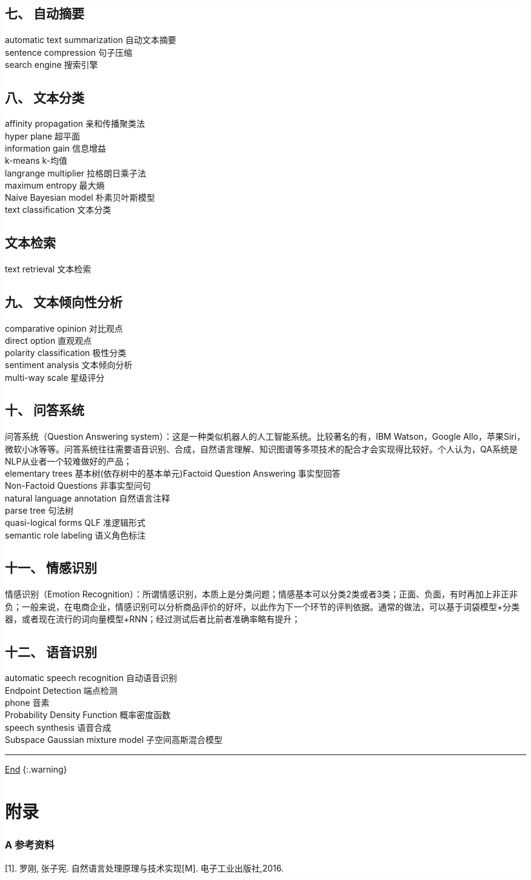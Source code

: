 ## 七、 自动摘要   
automatic text summarization 自动文本摘要   
sentence compression 句子压缩   
search engine 搜索引擎   

## 八、 文本分类   
affinity propagation 亲和传播聚类法   
hyper plane 超平面   
information gain 信息增益   
k-means k-均值   
langrange multiplier 拉格朗日乘子法   
maximum entropy 最大熵   
Naive Bayesian model 朴素⻉叶斯模型   
text classification 文本分类   

## 文本检索
text retrieval 文本检索  


## 九、 文本倾向性分析   
comparative opinion 对比观点   
direct option 直观观点   
polarity classification 极性分类   
sentiment analysis 文本倾向分析   
multi-way scale 星级评分   

## 十、 问答系统   
问答系统（Question Answering system）：这是一种类似机器人的人工智能系统。比较著名的有，IBM Watson，Google Allo，苹果Siri，微软小冰等等。问答系统往往需要语音识别、合成，自然语言理解、知识图谱等多项技术的配合才会实现得比较好。个人认为，QA系统是NLP从业者一个较难做好的产品；  
elementary trees 基本树(依存树中的基本单元)Factoid Question Answering 事实型回答   
Non-Factoid Questions 非事实型问句   
natural language annotation 自然语言注释   
parse tree 句法树   
quasi-logical forms QLF 准逻辑形式      
semantic role labeling 语义角色标注   

## 十一、 情感识别
情感识别（Emotion Recognition）：所谓情感识别，本质上是分类问题；情感基本可以分类2类或者3类；正面、负面，有时再加上非正非负；一般来说，在电商企业，情感识别可以分析商品评价的好坏，以此作为下一个环节的评判依据。通常的做法，可以基于词袋模型+分类器，或者现在流行的词向量模型+RNN；经过测试后者比前者准确率略有提升；  

## 十二、 语音识别   
automatic speech recognition 自动语音识别   
Endpoint Detection 端点检测   
phone 音素   
Probability Density Function 概率密度函数   
speech synthesis 语音合成   
Subspace Gaussian mixture model 子空间高斯混合模型   



-------------------  
[End](#head)
{:.warning}  

# 附录
### A 参考资料
[1]. 罗刚, 张子宪. 自然语言处理原理与技术实现[M]. 电子工业出版社,2016.  
